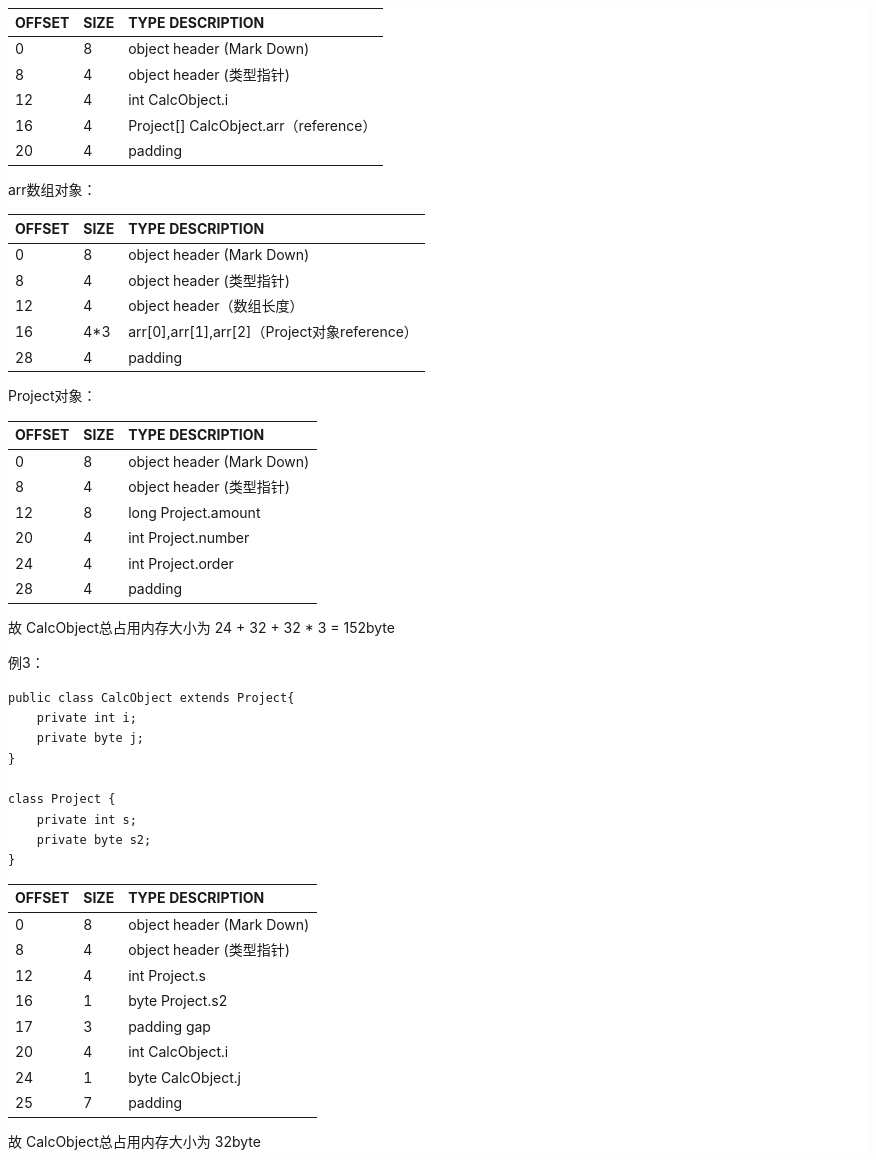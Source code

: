 OFFSET | SIZE | TYPE DESCRIPTION
:-|:- | :-
0 | 8 | object header (Mark Down)
8 | 4 | object header (类型指针)
12| 4 | int CalcObject.i
16| 4 | Project[] CalcObject.arr（reference）
20| 4 | padding

arr数组对象：

OFFSET | SIZE | TYPE DESCRIPTION
:-|:- | :-
0 | 8 | object header (Mark Down)
8 | 4 | object header (类型指针)
12| 4 | object header（数组长度）
16| 4*3 | arr[0],arr[1],arr[2]（Project对象reference）
28| 4 | padding

Project对象：

OFFSET | SIZE | TYPE DESCRIPTION
:-|:- | :-
0 | 8 | object header (Mark Down)
8 | 4 | object header (类型指针)
12| 8 | long Project.amount
20| 4 | int Project.number
24| 4 | int Project.order
28| 4 | padding

故 CalcObject总占用内存大小为 24 + 32 + 32 * 3 = 152byte

例3：
	
	public class CalcObject extends Project{
	    private int i;
		private byte j;
	}
	
	class Project {
	    private int s;
	    private byte s2;
	}
	
OFFSET | SIZE | TYPE DESCRIPTION
:-|:- | :-
0 | 8 | object header (Mark Down)
8 | 4 | object header (类型指针)
12| 4 | int Project.s
16| 1 | byte Project.s2
17| 3 | padding gap
20| 4 | int CalcObject.i
24| 1 | byte CalcObject.j
25| 7 | padding

故 CalcObject总占用内存大小为 32byte
